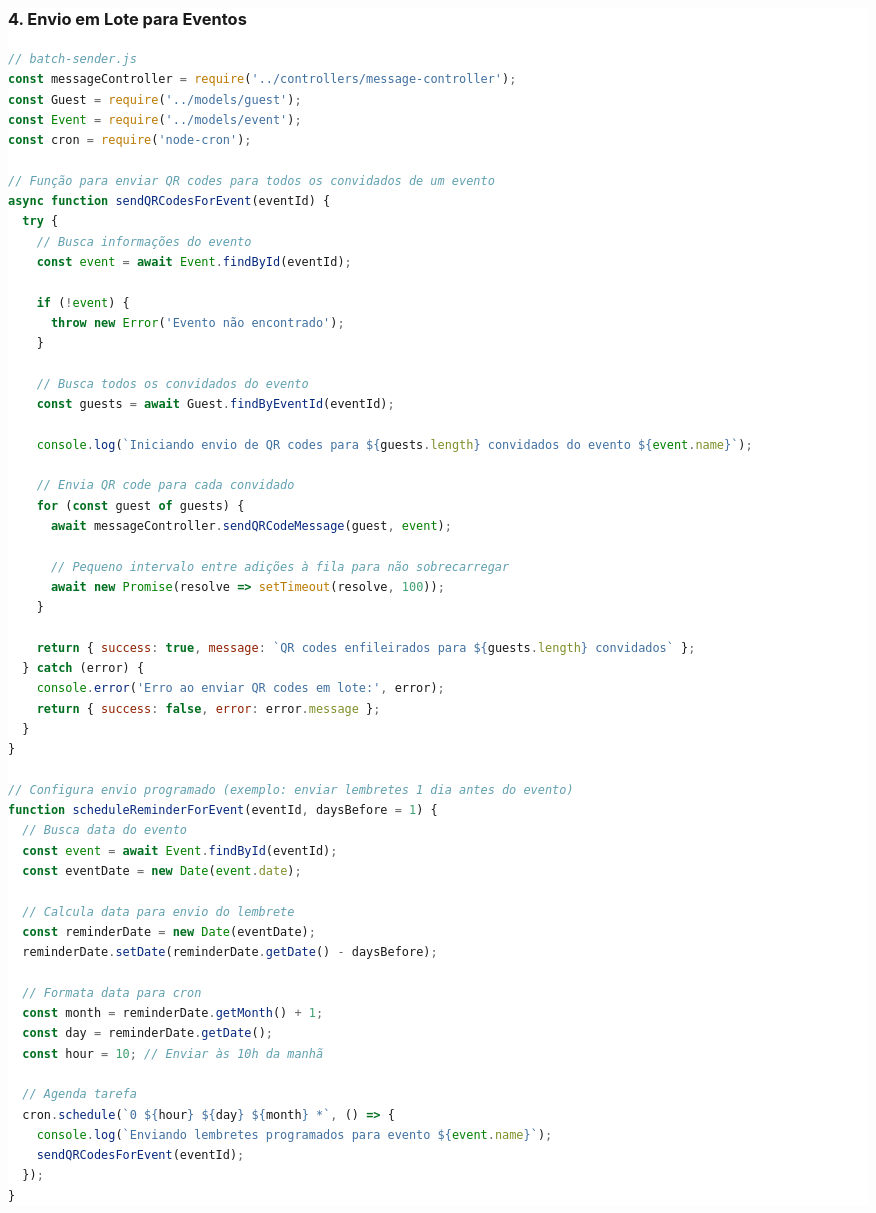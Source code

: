 ```javascript
```

### 4. Envio em Lote para Eventos
```javascript
// batch-sender.js
const messageController = require('../controllers/message-controller');
const Guest = require('../models/guest');
const Event = require('../models/event');
const cron = require('node-cron');

// Função para enviar QR codes para todos os convidados de um evento
async function sendQRCodesForEvent(eventId) {
  try {
    // Busca informações do evento
    const event = await Event.findById(eventId);
    
    if (!event) {
      throw new Error('Evento não encontrado');
    }
    
    // Busca todos os convidados do evento
    const guests = await Guest.findByEventId(eventId);
    
    console.log(`Iniciando envio de QR codes para ${guests.length} convidados do evento ${event.name}`);
    
    // Envia QR code para cada convidado
    for (const guest of guests) {
      await messageController.sendQRCodeMessage(guest, event);
      
      // Pequeno intervalo entre adições à fila para não sobrecarregar
      await new Promise(resolve => setTimeout(resolve, 100));
    }
    
    return { success: true, message: `QR codes enfileirados para ${guests.length} convidados` };
  } catch (error) {
    console.error('Erro ao enviar QR codes em lote:', error);
    return { success: false, error: error.message };
  }
}

// Configura envio programado (exemplo: enviar lembretes 1 dia antes do evento)
function scheduleReminderForEvent(eventId, daysBefore = 1) {
  // Busca data do evento
  const event = await Event.findById(eventId);
  const eventDate = new Date(event.date);
  
  // Calcula data para envio do lembrete
  const reminderDate = new Date(eventDate);
  reminderDate.setDate(reminderDate.getDate() - daysBefore);
  
  // Formata data para cron
  const month = reminderDate.getMonth() + 1;
  const day = reminderDate.getDate();
  const hour = 10; // Enviar às 10h da manhã
  
  // Agenda tarefa
  cron.schedule(`0 ${hour} ${day} ${month} *`, () => {
    console.log(`Enviando lembretes programados para evento ${event.name}`);
    sendQRCodesForEvent(eventId);
  });
}

```